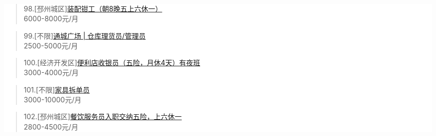 >98.[邳州城区][装配钳工（朝8晚五上六休一）](https://www.pizhouzhipin.com/job/8372)<br>
>6000-8000元/月

>99.[不限][通城广场 | 仓库理货员/管理员](https://www.pizhouzhipin.com/job/28768)<br>
>2500-5000元/月

>100.[经济开发区][便利店收银员（五险，月休4天）有夜班](https://www.pizhouzhipin.com/job/28484)<br>
>3000-4000元/月

>101.[不限][家具拆单员](https://www.pizhouzhipin.com/job/28530)<br>
>3000-10000元/月

>102.[邳州城区][餐饮服务员入职交纳五险，上六休一](https://www.pizhouzhipin.com/job/27689)<br>
>2800-4500元/月

